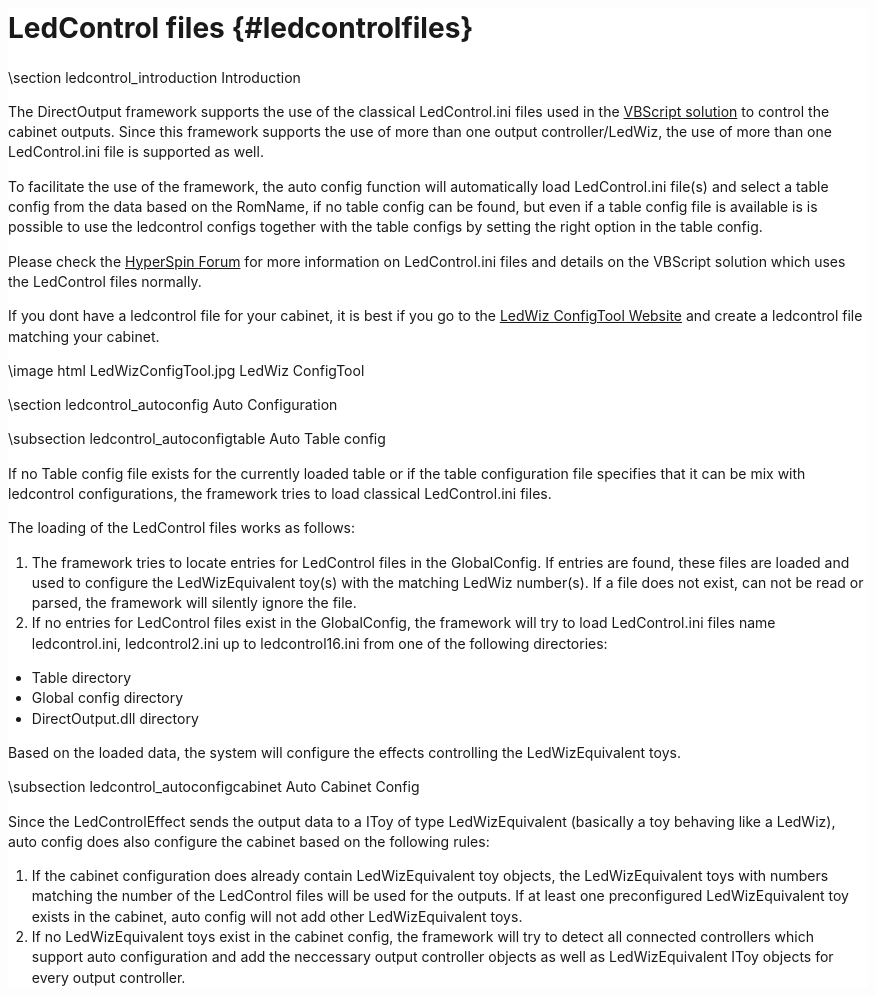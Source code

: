 ﻿LedControl files {#ledcontrolfiles}
================

\section ledcontrol_introduction Introduction

The DirectOutput framework supports the use of the classical LedControl.ini files used in the <a href="http://www.hyperspin-fe.com/forum/showthread.php?10980-Tutorial-How-to-config-Ledwiz-PacDrive">VBScript solution</a> to control the cabinet outputs.
Since this framework supports the use of more than one output controller/LedWiz, the use of more than one LedControl.ini file is supported as well.

To facilitate the use of the framework, the auto config function will automatically load LedControl.ini file(s) and select a table config from the data based on the RomName, if no table config can be found, but even if a table config file is available is is possible to use the ledcontrol configs together with the table configs by setting the right option in the table config.

Please check the <a href="http://www.hyperspin-fe.com/forum/forumdisplay.php?34-HyperPin-Support">HyperSpin Forum</a> for more information on LedControl.ini files and details on the VBScript solution which uses the LedControl files normally.

If you dont have a ledcontrol file for your cabinet, it is best if you go to the <a href="http://vpuniverse.com/ledwiz/login.php">LedWiz ConfigTool Website</a> and create a ledcontrol file matching your cabinet.

\image html LedWizConfigTool.jpg LedWiz ConfigTool 


\section ledcontrol_autoconfig Auto Configuration

\subsection ledcontrol_autoconfigtable Auto Table config

If no Table config file exists for the currently loaded table or if the table configuration file specifies that it can be mix with ledcontrol configurations, the framework tries to load classical LedControl.ini files.

The loading of the LedControl files works as follows:

1. The framework tries to locate entries for LedControl files in the GlobalConfig.
If entries are found, these files are loaded and used to configure the LedWizEquivalent toy(s) with the matching LedWiz number(s).
If a file does not exist, can not be read or parsed, the framework will silently ignore the file.
2. If no entries for LedControl files exist in the GlobalConfig, the framework will try to load LedControl.ini files name ledcontrol.ini, ledcontrol2.ini up to ledcontrol16.ini from one of the following directories:

- Table directory
- Global config directory
- DirectOutput.dll directory

Based on the loaded data, the system will configure the effects controlling the LedWizEquivalent toys.


\subsection ledcontrol_autoconfigcabinet Auto Cabinet Config

Since the LedControlEffect sends the output data to a IToy of type LedWizEquivalent (basically a toy behaving like a LedWiz), auto config does also configure the cabinet based on the following rules:

1. If the cabinet configuration does already contain LedWizEquivalent toy objects, the LedWizEquivalent toys with numbers matching the number of the LedControl files will be used for the outputs. If at least one preconfigured LedWizEquivalent toy exists in the cabinet, auto config will not add other LedWizEquivalent toys.
2. If no LedWizEquivalent toys exist in the cabinet config, the framework will try to detect all connected controllers which support auto configuration and add the neccessary output controller objects as well as LedWizEquivalent IToy objects for every output controller.
